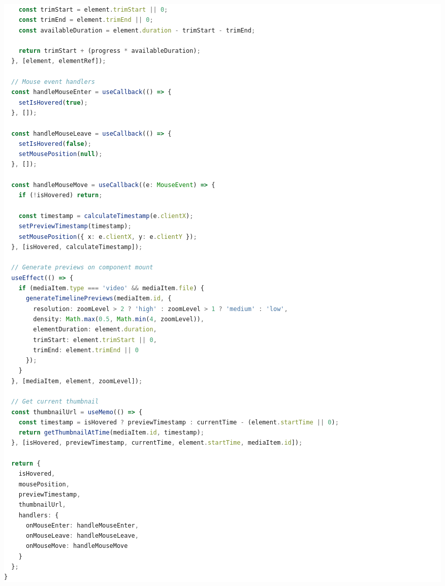 ```typescript
    const trimStart = element.trimStart || 0;
    const trimEnd = element.trimEnd || 0;
    const availableDuration = element.duration - trimStart - trimEnd;
    
    return trimStart + (progress * availableDuration);
  }, [element, elementRef]);
  
  // Mouse event handlers
  const handleMouseEnter = useCallback(() => {
    setIsHovered(true);
  }, []);
  
  const handleMouseLeave = useCallback(() => {
    setIsHovered(false);
    setMousePosition(null);
  }, []);
  
  const handleMouseMove = useCallback((e: MouseEvent) => {
    if (!isHovered) return;
    
    const timestamp = calculateTimestamp(e.clientX);
    setPreviewTimestamp(timestamp);
    setMousePosition({ x: e.clientX, y: e.clientY });
  }, [isHovered, calculateTimestamp]);
  
  // Generate previews on component mount
  useEffect(() => {
    if (mediaItem.type === 'video' && mediaItem.file) {
      generateTimelinePreviews(mediaItem.id, {
        resolution: zoomLevel > 2 ? 'high' : zoomLevel > 1 ? 'medium' : 'low',
        density: Math.max(0.5, Math.min(4, zoomLevel)),
        elementDuration: element.duration,
        trimStart: element.trimStart || 0,
        trimEnd: element.trimEnd || 0
      });
    }
  }, [mediaItem, element, zoomLevel]);
  
  // Get current thumbnail
  const thumbnailUrl = useMemo(() => {
    const timestamp = isHovered ? previewTimestamp : currentTime - (element.startTime || 0);
    return getThumbnailAtTime(mediaItem.id, timestamp);
  }, [isHovered, previewTimestamp, currentTime, element.startTime, mediaItem.id]);
  
  return {
    isHovered,
    mousePosition,
    previewTimestamp,
    thumbnailUrl,
    handlers: {
      onMouseEnter: handleMouseEnter,
      onMouseLeave: handleMouseLeave,
      onMouseMove: handleMouseMove
    }
  };
}
```


  [mediaId: string]: {